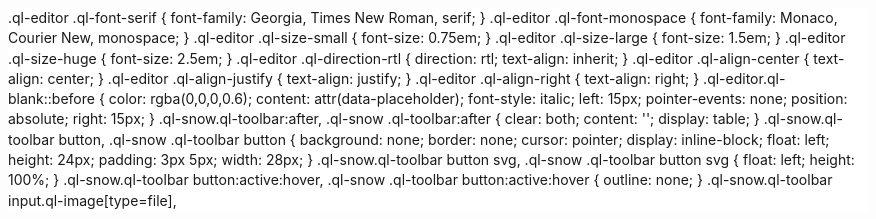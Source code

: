 .ql-editor .ql-font-serif {
    font-family: Georgia, Times New Roman, serif;
}
.ql-editor .ql-font-monospace {
    font-family: Monaco, Courier New, monospace;
}
.ql-editor .ql-size-small {
    font-size: 0.75em;
}
.ql-editor .ql-size-large {
    font-size: 1.5em;
}
.ql-editor .ql-size-huge {
    font-size: 2.5em;
}
.ql-editor .ql-direction-rtl {
    direction: rtl;
    text-align: inherit;
}
.ql-editor .ql-align-center {
    text-align: center;
}
.ql-editor .ql-align-justify {
    text-align: justify;
}
.ql-editor .ql-align-right {
    text-align: right;
}
.ql-editor.ql-blank::before {
    color: rgba(0,0,0,0.6);
    content: attr(data-placeholder);
    font-style: italic;
    left: 15px;
    pointer-events: none;
    position: absolute;
    right: 15px;
}
.ql-snow.ql-toolbar:after,
.ql-snow .ql-toolbar:after {
    clear: both;
    content: '';
    display: table;
}
.ql-snow.ql-toolbar button,
.ql-snow .ql-toolbar button {
    background: none;
    border: none;
    cursor: pointer;
    display: inline-block;
    float: left;
    height: 24px;
    padding: 3px 5px;
    width: 28px;
}
.ql-snow.ql-toolbar button svg,
.ql-snow .ql-toolbar button svg {
    float: left;
    height: 100%;
}
.ql-snow.ql-toolbar button:active:hover,
.ql-snow .ql-toolbar button:active:hover {
    outline: none;
}
.ql-snow.ql-toolbar input.ql-image[type=file],